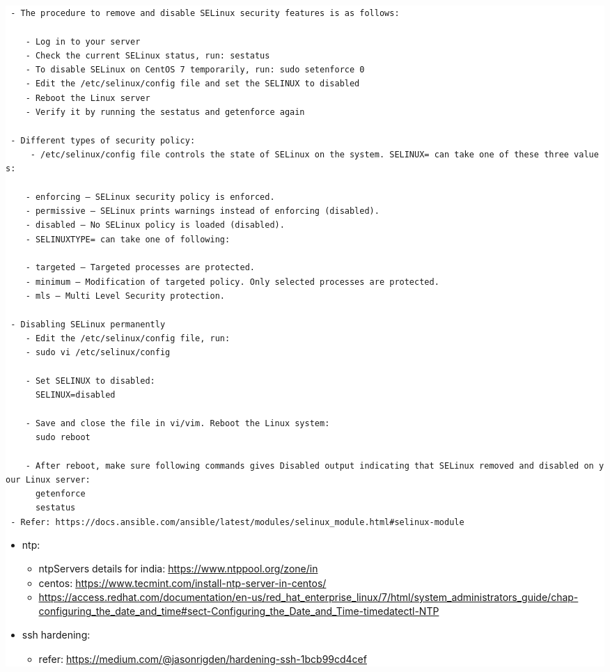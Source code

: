      - The procedure to remove and disable SELinux security features is as follows:

        - Log in to your server
        - Check the current SELinux status, run: sestatus
        - To disable SELinux on CentOS 7 temporarily, run: sudo setenforce 0
        - Edit the /etc/selinux/config file and set the SELINUX to disabled
        - Reboot the Linux server
        - Verify it by running the sestatus and getenforce again

     - Different types of security policy:
         - /etc/selinux/config file controls the state of SELinux on the system. SELINUX= can take one of these three values:

        - enforcing – SELinux security policy is enforced.
        - permissive – SELinux prints warnings instead of enforcing (disabled).
        - disabled – No SELinux policy is loaded (disabled).
        - SELINUXTYPE= can take one of following:

        - targeted – Targeted processes are protected.
        - minimum – Modification of targeted policy. Only selected processes are protected.
        - mls – Multi Level Security protection.

     - Disabling SELinux permanently
        - Edit the /etc/selinux/config file, run:
        - sudo vi /etc/selinux/config

        - Set SELINUX to disabled:
          SELINUX=disabled

        - Save and close the file in vi/vim. Reboot the Linux system:
          sudo reboot

        - After reboot, make sure following commands gives Disabled output indicating that SELinux removed and disabled on your Linux server:
          getenforce
          sestatus
     - Refer: https://docs.ansible.com/ansible/latest/modules/selinux_module.html#selinux-module


 - ntp:
    - ntpServers details for india: https://www.ntppool.org/zone/in
    - centos: https://www.tecmint.com/install-ntp-server-in-centos/
    - https://access.redhat.com/documentation/en-us/red_hat_enterprise_linux/7/html/system_administrators_guide/chap-configuring_the_date_and_time#sect-Configuring_the_Date_and_Time-timedatectl-NTP

 - ssh hardening:
   - refer: https://medium.com/@jasonrigden/hardening-ssh-1bcb99cd4cef

 
